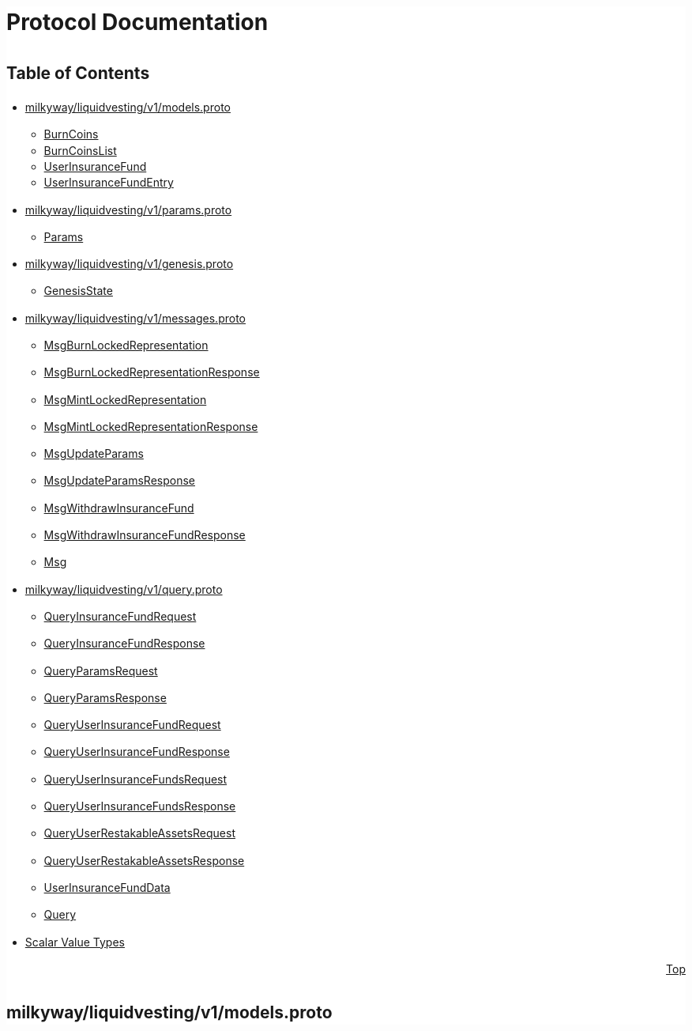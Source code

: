 # Protocol Documentation
<a name="top"></a>

## Table of Contents

- [milkyway/liquidvesting/v1/models.proto](#milkyway_liquidvesting_v1_models-proto)
    - [BurnCoins](#milkyway-liquidvesting-v1-BurnCoins)
    - [BurnCoinsList](#milkyway-liquidvesting-v1-BurnCoinsList)
    - [UserInsuranceFund](#milkyway-liquidvesting-v1-UserInsuranceFund)
    - [UserInsuranceFundEntry](#milkyway-liquidvesting-v1-UserInsuranceFundEntry)
  
- [milkyway/liquidvesting/v1/params.proto](#milkyway_liquidvesting_v1_params-proto)
    - [Params](#milkyway-liquidvesting-v1-Params)
  
- [milkyway/liquidvesting/v1/genesis.proto](#milkyway_liquidvesting_v1_genesis-proto)
    - [GenesisState](#milkyway-liquidvesting-v1-GenesisState)
  
- [milkyway/liquidvesting/v1/messages.proto](#milkyway_liquidvesting_v1_messages-proto)
    - [MsgBurnLockedRepresentation](#milkyway-liquidvesting-v1-MsgBurnLockedRepresentation)
    - [MsgBurnLockedRepresentationResponse](#milkyway-liquidvesting-v1-MsgBurnLockedRepresentationResponse)
    - [MsgMintLockedRepresentation](#milkyway-liquidvesting-v1-MsgMintLockedRepresentation)
    - [MsgMintLockedRepresentationResponse](#milkyway-liquidvesting-v1-MsgMintLockedRepresentationResponse)
    - [MsgUpdateParams](#milkyway-liquidvesting-v1-MsgUpdateParams)
    - [MsgUpdateParamsResponse](#milkyway-liquidvesting-v1-MsgUpdateParamsResponse)
    - [MsgWithdrawInsuranceFund](#milkyway-liquidvesting-v1-MsgWithdrawInsuranceFund)
    - [MsgWithdrawInsuranceFundResponse](#milkyway-liquidvesting-v1-MsgWithdrawInsuranceFundResponse)
  
    - [Msg](#milkyway-liquidvesting-v1-Msg)
  
- [milkyway/liquidvesting/v1/query.proto](#milkyway_liquidvesting_v1_query-proto)
    - [QueryInsuranceFundRequest](#milkyway-liquidvesting-v1-QueryInsuranceFundRequest)
    - [QueryInsuranceFundResponse](#milkyway-liquidvesting-v1-QueryInsuranceFundResponse)
    - [QueryParamsRequest](#milkyway-liquidvesting-v1-QueryParamsRequest)
    - [QueryParamsResponse](#milkyway-liquidvesting-v1-QueryParamsResponse)
    - [QueryUserInsuranceFundRequest](#milkyway-liquidvesting-v1-QueryUserInsuranceFundRequest)
    - [QueryUserInsuranceFundResponse](#milkyway-liquidvesting-v1-QueryUserInsuranceFundResponse)
    - [QueryUserInsuranceFundsRequest](#milkyway-liquidvesting-v1-QueryUserInsuranceFundsRequest)
    - [QueryUserInsuranceFundsResponse](#milkyway-liquidvesting-v1-QueryUserInsuranceFundsResponse)
    - [QueryUserRestakableAssetsRequest](#milkyway-liquidvesting-v1-QueryUserRestakableAssetsRequest)
    - [QueryUserRestakableAssetsResponse](#milkyway-liquidvesting-v1-QueryUserRestakableAssetsResponse)
    - [UserInsuranceFundData](#milkyway-liquidvesting-v1-UserInsuranceFundData)
  
    - [Query](#milkyway-liquidvesting-v1-Query)
  
- [Scalar Value Types](#scalar-value-types)



<a name="milkyway_liquidvesting_v1_models-proto"></a>
<p align="right"><a href="#top">Top</a></p>

## milkyway/liquidvesting/v1/models.proto
